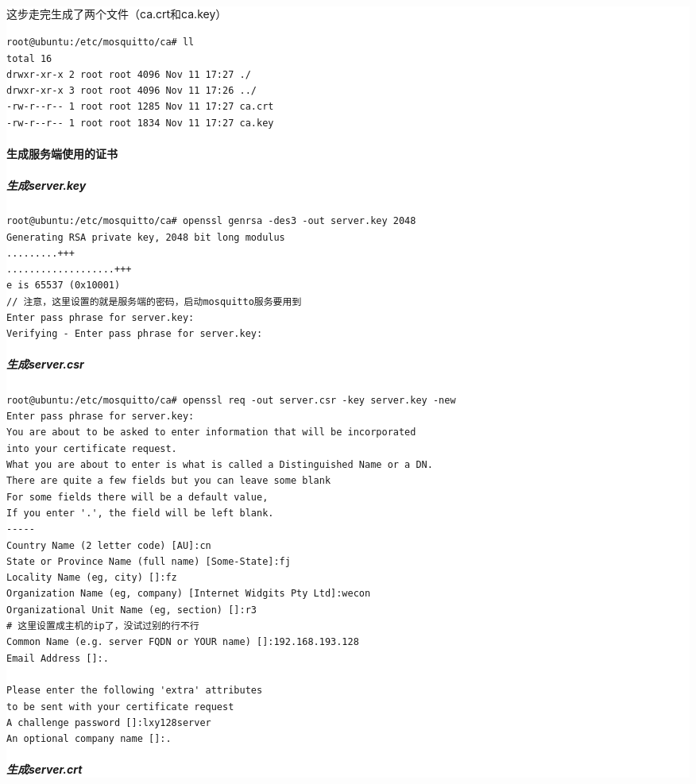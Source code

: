 
这步走完生成了两个文件（ca.crt和ca.key）

```shell
root@ubuntu:/etc/mosquitto/ca# ll
total 16
drwxr-xr-x 2 root root 4096 Nov 11 17:27 ./
drwxr-xr-x 3 root root 4096 Nov 11 17:26 ../
-rw-r--r-- 1 root root 1285 Nov 11 17:27 ca.crt
-rw-r--r-- 1 root root 1834 Nov 11 17:27 ca.key
```

#### 生成服务端使用的证书

##### 生成server.key

```shell
root@ubuntu:/etc/mosquitto/ca# openssl genrsa -des3 -out server.key 2048         
Generating RSA private key, 2048 bit long modulus
.........+++
...................+++
e is 65537 (0x10001)
// 注意，这里设置的就是服务端的密码，启动mosquitto服务要用到
Enter pass phrase for server.key: 
Verifying - Enter pass phrase for server.key:
```

##### 生成server.csr

```shell
root@ubuntu:/etc/mosquitto/ca# openssl req -out server.csr -key server.key -new
Enter pass phrase for server.key:
You are about to be asked to enter information that will be incorporated
into your certificate request.
What you are about to enter is what is called a Distinguished Name or a DN.
There are quite a few fields but you can leave some blank
For some fields there will be a default value,
If you enter '.', the field will be left blank.
-----
Country Name (2 letter code) [AU]:cn
State or Province Name (full name) [Some-State]:fj
Locality Name (eg, city) []:fz
Organization Name (eg, company) [Internet Widgits Pty Ltd]:wecon
Organizational Unit Name (eg, section) []:r3
# 这里设置成主机的ip了，没试过别的行不行
Common Name (e.g. server FQDN or YOUR name) []:192.168.193.128
Email Address []:.

Please enter the following 'extra' attributes
to be sent with your certificate request
A challenge password []:lxy128server
An optional company name []:.
```

##### 生成server.crt
